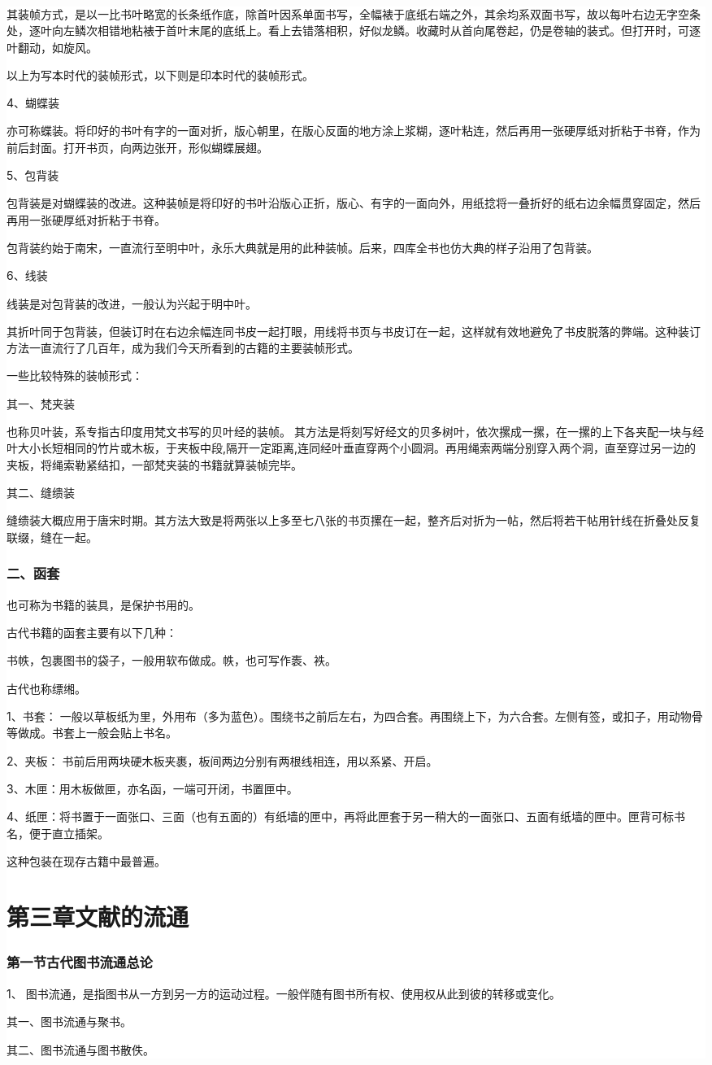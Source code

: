 其装帧方式，是以一比书叶略宽的长条纸作底，除首叶因系单面书写，全幅裱于底纸右端之外，其余均系双面书写，故以每叶右边无字空条处，逐叶向左鳞次相错地粘裱于首叶末尾的底纸上。看上去错落相积，好似龙鳞。收藏时从首向尾卷起，仍是卷轴的装式。但打开时，可逐叶翻动，如旋风。

以上为写本时代的装帧形式，以下则是印本时代的装帧形式。

4、蝴蝶装

亦可称蝶装。将印好的书叶有字的一面对折，版心朝里，在版心反面的地方涂上浆糊，逐叶粘连，然后再用一张硬厚纸对折粘于书脊，作为前后封面。打开书页，向两边张开，形似蝴蝶展翅。

5、包背装

包背装是对蝴蝶装的改进。这种装帧是将印好的书叶沿版心正折，版心、有字的一面向外，用纸捻将一叠折好的纸右边余幅贯穿固定，然后再用一张硬厚纸对折粘于书脊。

包背装约始于南宋，一直流行至明中叶，<v>永乐大典</v>就是用的此种装帧。后来，<v>四库全书</v>也仿<v>大典</v>的样子沿用了包背装。

6、线装

线装是对包背装的改进，一般认为兴起于明中叶。

其折叶同于包背装，但装订时在右边余幅连同书皮一起打眼，用线将书页与书皮订在一起，这样就有效地避免了书皮脱落的弊端。这种装订方法一直流行了几百年，成为我们今天所看到的古籍的主要装帧形式。

一些比较特殊的装帧形式：

其一、梵夹装

也称贝叶装，系专指古印度用梵文书写的贝叶经的装帧。 其方法是将刻写好经文的贝多树叶，依次摞成一摞，在一摞的上下各夹配一块与经叶大小长短相同的竹片或木板，于夹板中段,隔开一定距离,连同经叶垂直穿两个小圆洞。再用绳索两端分别穿入两个洞，直至穿过另一边的夹板，将绳索勒紧结扣，一部梵夹装的书籍就算装帧完毕。

其二、缝缋装

缝缋装大概应用于唐宋时期。其方法大致是将两张以上多至七八张的书页摞在一起，整齐后对折为一帖，然后将若干帖用针线在折叠处反复联缀，缝在一起。

### 二、函套

也可称为书籍的装具，是保护书用的。

古代书籍的函套主要有以下几种：

书帙，包裹图书的袋子，一般用软布做成。帙，也可写作袠、袟。

古代也称缥缃。

1、书套： 一般以草板纸为里，外用布（多为蓝色）。围绕书之前后左右，为四合套。再围绕上下，为六合套。左侧有签，或扣子，用动物骨等做成。书套上一般会贴上书名。

2、夹板： 书前后用两块硬木板夹裹，板间两边分别有两根线相连，用以系紧、开启。

3、木匣：用木板做匣，亦名函，一端可开闭，书置匣中。

4、纸匣：将书置于一面张口、三面（也有五面的）有纸墙的匣中，再将此匣套于另一稍大的一面张口、五面有纸墙的匣中。匣背可标书名，便于直立插架。

这种包装在现存古籍中最普遍。

# 第三章文献的流通

### 第一节古代图书流通总论

1、 图书流通，是指图书从一方到另一方的运动过程。一般伴随有图书所有权、使用权从此到彼的转移或变化。

其一、图书流通与聚书。

其二、图书流通与图书散佚。
